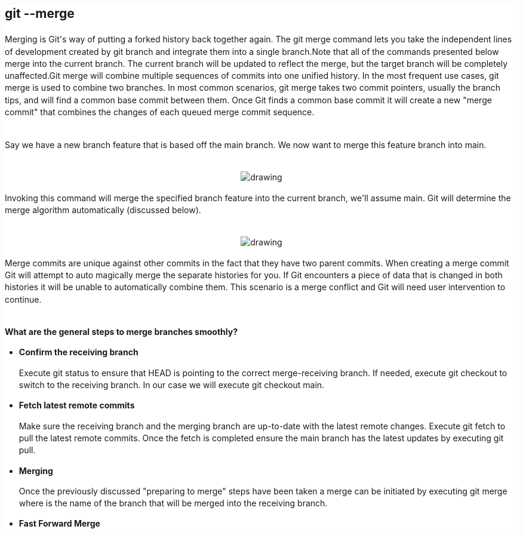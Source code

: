 ## git --merge

Merging is Git's way of putting a forked history back together again. The git merge command lets you take the independent lines of development created by git branch and integrate them into a single branch.Note that all of the commands presented below merge into the current branch. The current branch will be updated to reflect the merge, but the target branch will be completely unaffected.Git merge will combine multiple sequences of commits into one unified history. In the most frequent use cases, git merge is used to combine two branches. In most common scenarios, git merge takes two commit pointers, usually the branch tips, and will find a common base commit between them. Once Git finds a common base commit it will create a new "merge commit" that combines the changes of each queued merge commit sequence.<br><br>

Say we have a new branch feature that is based off the main branch. We now want to merge this feature branch into main.<br><br>

<p align="center">
  <img src="/blog/assets/img/git/git-merge1.png" alt="drawing" style="width:500px;"/>
</p>

Invoking this command will merge the specified branch feature into the current branch, we'll assume main. Git will determine the merge algorithm automatically (discussed below).<br><br>

<p align="center">
  <img src="/blog/assets/img/git/git-merge2.png" alt="drawing" style="width:500px;"/>
</p>

Merge commits are unique against other commits in the fact that they have two parent commits. When creating a merge commit Git will attempt to auto magically merge the separate histories for you. If Git encounters a piece of data that is changed in both histories it will be unable to automatically combine them. This scenario is a merge conflict and Git will need user intervention to continue.<br><br>


<strong>What are the general steps to merge branches smoothly?</strong>

* <strong>Confirm the receiving branch</strong><br>
  
    Execute git status to ensure that HEAD is pointing to the correct merge-receiving branch. If needed, execute git checkout to switch to the receiving branch. In our case we will execute git checkout main.
  

* <strong>Fetch latest remote commits</strong><br>
  
    Make sure the receiving branch and the merging branch are up-to-date with the latest remote changes. Execute git fetch to pull the latest remote commits. Once the fetch is completed ensure the main branch has the latest updates by executing git pull.
  

* <strong>Merging</strong><br>
  
  Once the previously discussed "preparing to merge" steps have been taken a merge can be initiated by executing git merge where  is the name of the branch that will be merged into the receiving branch.
  

* <strong>Fast Forward Merge</strong><br>
  